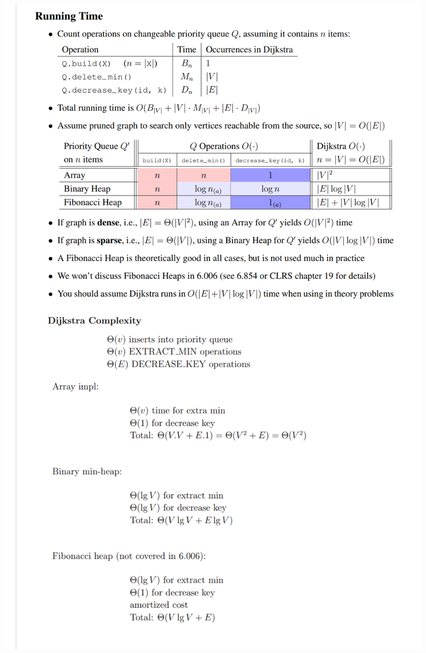 > ![](Graph_Algorithms.assets/image-20240206224920177.png)![](Graph_Algorithms.assets/image-20240206230121037.png)
